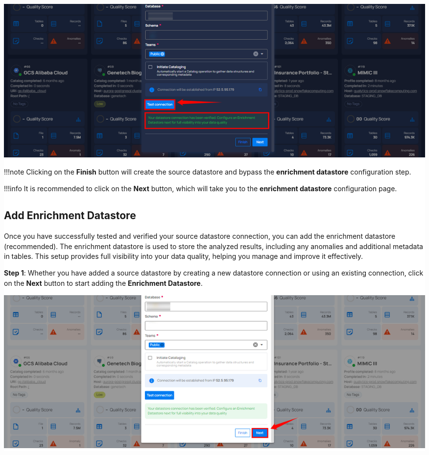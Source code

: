 ![test-connection-for-existing-datastore](../assets/datastores/redshift/test-connection-for-existing-datastore-dark.png#only-dark)

!!!note
    Clicking on the **Finish** button will create the source datastore and bypass the **enrichment datastore** configuration step.

!!!info
    It is recommended to click on the **Next** button, which will take you to the **enrichment datastore** configuration page.

## Add Enrichment Datastore

Once you have successfully tested and verified your source datastore connection, you can add the enrichment datastore (recommended). The enrichment datastore is used to store the analyzed results, including any anomalies and additional metadata in tables. This setup provides full visibility into your data quality, helping you manage and improve it effectively.

**Step 1**: Whether you have added a source datastore by creating a new datastore connection or using an existing connection, click on the **Next** button to start adding the **Enrichment Datastore**.

![next-button-for-enrichment](../assets/datastores/redshift/next-button-for-enrichment-light.png#only-light)